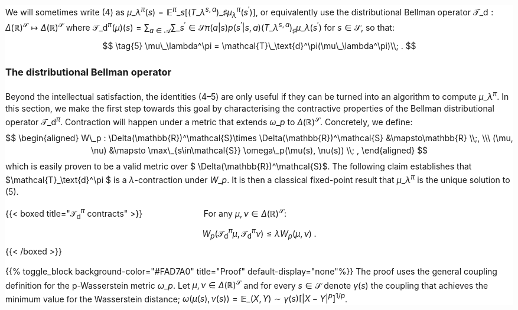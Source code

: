 
We will sometimes write (4) as $\mu\_\lambda^\pi(s) = \mathbb{E}^\pi\_s\left[(T\_\lambda^{s, a})\_\sharp
\mu_\lambda^\pi(s^\prime)\right]$, or equivalently use the distributional Bellman 
operator $\mathcal{T}\_\text{d}:\Delta(\mathbb{R})^\mathcal{S} \mapsto \Delta(\mathbb{R})^\mathcal{S}$
where $\mathcal{T}\_\text{d}^\pi(\mu)(s)=\sum_{a\in\mathcal{A}}\sum\_{s^\prime\in\mathcal{S}} \pi(a\vert s)p(s^\prime\vert s, a)(T\_\lambda^{s, a})_\sharp
\mu\_\lambda(s^\prime)$ for $s\in\mathcal{S}$, so that:
$$
\tag{5}
\mu\_\lambda^\pi = \mathcal{T}\_\text{d}^\pi(\mu\_\lambda^\pi)\\; .
$$


### The distributional Bellman operator
Beyond the intellectual satisfaction, the identities (4–5) are only useful if they can be turned into an algorithm to
compute $\mu\_\lambda^\pi$. 
In this section, we make the first step towards this goal by characterising the contractive properties of the Bellman 
distributional operator $\mathcal{T}\_\text{d}^\pi$.
Contraction will happen under a metric that extends $\omega\_p$ to $\Delta(\mathbb{R})^\mathcal{S}$.
Concretely, we define:
$$
\begin{aligned}
W\_p : \Delta(\mathbb{R})^\mathcal{S}\times \Delta(\mathbb{R})^\mathcal{S} &\mapsto\mathbb{R} \\;, \\\
(\mu, \nu) &\mapsto \max\_{s\in\mathcal{S}} \omega\_p(\mu(s), \nu(s)) \\; ,
\end{aligned}
$$
which is easily proven to be a valid metric over $ \Delta(\mathbb{R})^\mathcal{S}$.
The following claim establishes that
$\mathcal{T}\_\text{d}^\pi $ is a $\lambda$-contraction under $W\_p$.
It is then a classical fixed-point result that $\mu\_\lambda^\pi$ is the unique solution to (5).


{{< boxed title="$\mathcal{T}_\text{d}^\pi$ contracts" >}}
$\qquad \qquad\qquad \text{ For any } \mu, \nu \in\Delta(\mathbb{R})^\mathcal{S}:$
$$
W_p(\mathcal{T}_\text{d}^\pi\mu, \mathcal{T}_\text{d}^\pi\nu)  \leq \lambda W_p(\mu, \nu)\;.
$$
{{< /boxed >}}


{{% toggle_block background-color="#FAD7A0" title="Proof" default-display="none"%}}
The proof uses the general coupling definition for the p-Wasserstein metric $\omega\_p$.
Let $\mu, \nu\in\Delta(\mathbb{R})^\mathcal{S}$ and 
for every $s\in\mathcal{S}$ denote $\gamma(s)$ the coupling that achieves the minimum value for 
the Wasserstein distance; $\omega(\mu(s), \nu(s)) = \mathbb{E}\_{(X,Y)\sim\gamma(s)}[\vert X-Y\vert^p]^{1/p}$.

